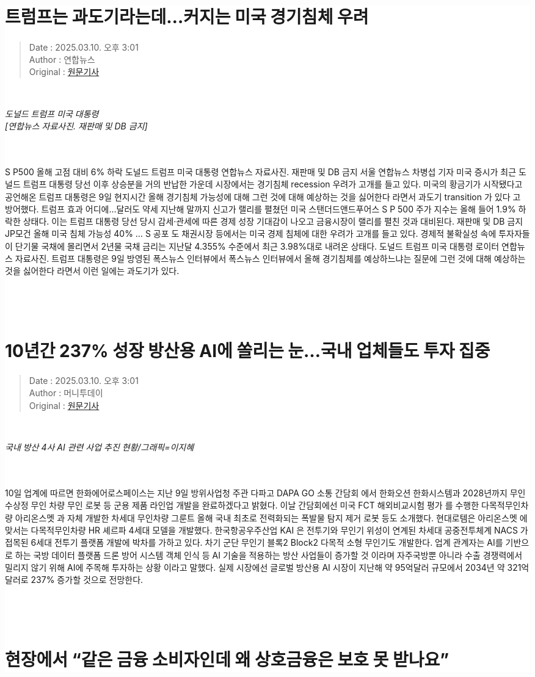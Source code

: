   
# 트럼프는 과도기라는데…커지는 미국 경기침체 우려  
  
> Date : 2025.03.10. 오후 3:01  
> Author : 연합뉴스  
> Original : [원문기사](https://n.news.naver.com/mnews/article/001/0015256338?sid=101)  
<br/>  
  
<img alt="도널드 트럼프 미국 대통령[연합뉴스 자료사진. 재판매 및 DB 금지]" class="_LAZY_LOADING _LAZY_LOADING_INIT_HIDE" src="https://imgnews.pstatic.net/image/001/2025/03/10/AKR20250310077600009_05_i_P4_20250310150114370.jpg?type=w860" id="img1" style="display: none;"></img><em class="img_desc">도널드 트럼프 미국 대통령<br/>[연합뉴스 자료사진. 재판매 및 DB 금지]</em>  
<br/><br/>  
  
S P500 올해 고점 대비 6% 하락 도널드 트럼프 미국 대통령 연합뉴스 자료사진.
재판매 및 DB 금지 서울 연합뉴스 차병섭 기자 미국 증시가 최근 도널드 트럼프 대통령 당선 이후 상승분을 거의 반납한 가운데 시장에서는 경기침체 recession 우려가 고개를 들고 있다.
미국의 황금기가 시작됐다고 공언해온 트럼프 대통령은 9일 현지시간 올해 경기침체 가능성에 대해 그런 것에 대해 예상하는 것을 싫어한다 라면서 과도기 transition 가 있다 고 방어했다.
트럼프 효과 어디에…달러도 약세 지난해 말까지 신고가 랠리를 펼쳤던 미국 스탠더드앤드푸어스 S P 500 주가 지수는 올해 들어 1.9% 하락한 상태다.
이는 트럼프 대통령 당선 당시 감세·관세에 따른 경제 성장 기대감이 나오고 금융시장이 랠리를 펼친 것과 대비된다.
재판매 및 DB 금지 JP모건 올해 미국 침체 가능성 40% … S 공포 도 채권시장 등에서는 미국 경제 침체에 대한 우려가 고개를 들고 있다.
경제적 불확실성 속에 투자자들이 단기물 국채에 몰리면서 2년물 국채 금리는 지난달 4.355% 수준에서 최근 3.98%대로 내려온 상태다.
도널드 트럼프 미국 대통령 로이터 연합뉴스 자료사진.
트럼프 대통령은 9일 방영된 폭스뉴스 인터뷰에서 폭스뉴스 인터뷰에서 올해 경기침체를 예상하느냐는 질문에 그런 것에 대해 예상하는 것을 싫어한다 라면서 이런 일에는 과도기가 있다.  
<br/><br/><br/>  

  
# 10년간 237% 성장 방산용 AI에 쏠리는 눈…국내 업체들도 투자 집중  
  
> Date : 2025.03.10. 오후 3:01  
> Author : 머니투데이  
> Original : [원문기사](https://n.news.naver.com/mnews/article/008/0005163562?sid=101)  
<br/>  
  
<img alt="국내 방산 4사 AI 관련 사업 추진 현황/그래픽=이지혜" class="_LAZY_LOADING _LAZY_LOADING_INIT_HIDE" src="https://imgnews.pstatic.net/image/008/2025/03/10/0005163562_001_20250310150112348.jpg?type=w860" id="img1" style="display: none;"></img><em class="img_desc">국내 방산 4사 AI 관련 사업 추진 현황/그래픽=이지혜</em>  
<br/><br/>  
  
10일 업계에 따르면 한화에어로스페이스는 지난 9일 방위사업청 주관 다파고 DAPA GO 소통 간담회 에서 한화오션 한화시스템과 2028년까지 무인 수상정 무인 차량 무인 로봇 등 군용 제품 라인업 개발을 완료하겠다고 밝혔다.
이날 간담회에선 미국 FCT 해외비교시험 평가 를 수행한 다목적무인차량 아리온스멧 과 자체 개발한 차세대 무인차량 그룬트 올해 국내 최초로 전력화되는 폭발물 탐지 제거 로봇 등도 소개했다.
현대로템은 아리온스멧 에 맞서는 다목적무인차량 HR 셰르파 4세대 모델을 개발했다.
한국항공우주산업 KAI 은 전투기와 무인기 위성이 연계된 차세대 공중전투체계 NACS 가 접목된 6세대 전투기 플랫폼 개발에 박차를 가하고 있다.
차기 군단 무인기 블록2 Block2 다목적 소형 무인기도 개발한다.
업계 관계자는 AI를 기반으로 하는 국방 데이터 플랫폼 드론 방어 시스템 객체 인식 등 AI 기술을 적용하는 방산 사업들이 증가할 것 이라며 자주국방뿐 아니라 수출 경쟁력에서 밀리지 않기 위해 AI에 주목해 투자하는 상황 이라고 말했다.
실제 시장에선 글로벌 방산용 AI 시장이 지난해 약 95억달러 규모에서 2034년 약 321억달러로 237% 증가할 것으로 전망한다.  
<br/><br/><br/>  

  
# 현장에서 “같은 금융 소비자인데 왜 상호금융은 보호 못 받나요”  
  